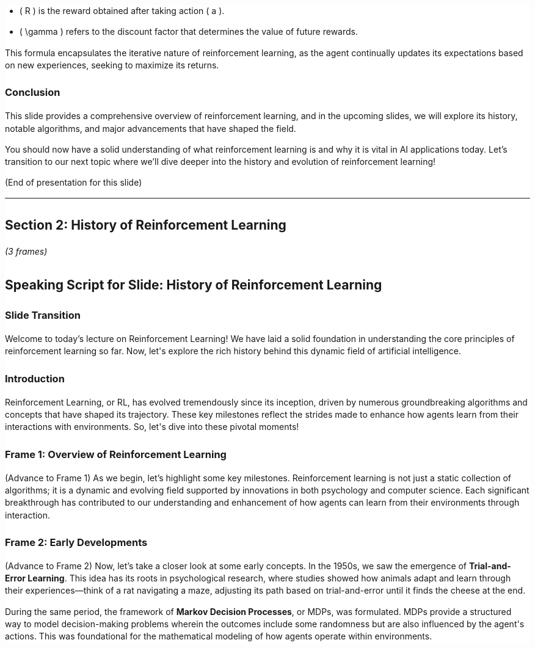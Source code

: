 - \( R \) is the reward obtained after taking action \( a \).

- \( \gamma \) refers to the discount factor that determines the value of future rewards.

This formula encapsulates the iterative nature of reinforcement learning, as the agent continually updates its expectations based on new experiences, seeking to maximize its returns.

### Conclusion
This slide provides a comprehensive overview of reinforcement learning, and in the upcoming slides, we will explore its history, notable algorithms, and major advancements that have shaped the field. 

You should now have a solid understanding of what reinforcement learning is and why it is vital in AI applications today. Let’s transition to our next topic where we’ll dive deeper into the history and evolution of reinforcement learning! 

(End of presentation for this slide)

---

## Section 2: History of Reinforcement Learning
*(3 frames)*

## Speaking Script for Slide: History of Reinforcement Learning

### Slide Transition
Welcome to today’s lecture on Reinforcement Learning! We have laid a solid foundation in understanding the core principles of reinforcement learning so far. Now, let's explore the rich history behind this dynamic field of artificial intelligence. 

### Introduction
Reinforcement Learning, or RL, has evolved tremendously since its inception, driven by numerous groundbreaking algorithms and concepts that have shaped its trajectory. These key milestones reflect the strides made to enhance how agents learn from their interactions with environments. So, let's dive into these pivotal moments!

### Frame 1: Overview of Reinforcement Learning
(Advance to Frame 1)
As we begin, let’s highlight some key milestones. Reinforcement learning is not just a static collection of algorithms; it is a dynamic and evolving field supported by innovations in both psychology and computer science. Each significant breakthrough has contributed to our understanding and enhancement of how agents can learn from their environments through interaction.

### Frame 2: Early Developments
(Advance to Frame 2)
Now, let’s take a closer look at some early concepts. In the 1950s, we saw the emergence of **Trial-and-Error Learning**. This idea has its roots in psychological research, where studies showed how animals adapt and learn through their experiences—think of a rat navigating a maze, adjusting its path based on trial-and-error until it finds the cheese at the end.

During the same period, the framework of **Markov Decision Processes**, or MDPs, was formulated. MDPs provide a structured way to model decision-making problems wherein the outcomes include some randomness but are also influenced by the agent's actions. This was foundational for the mathematical modeling of how agents operate within environments.
